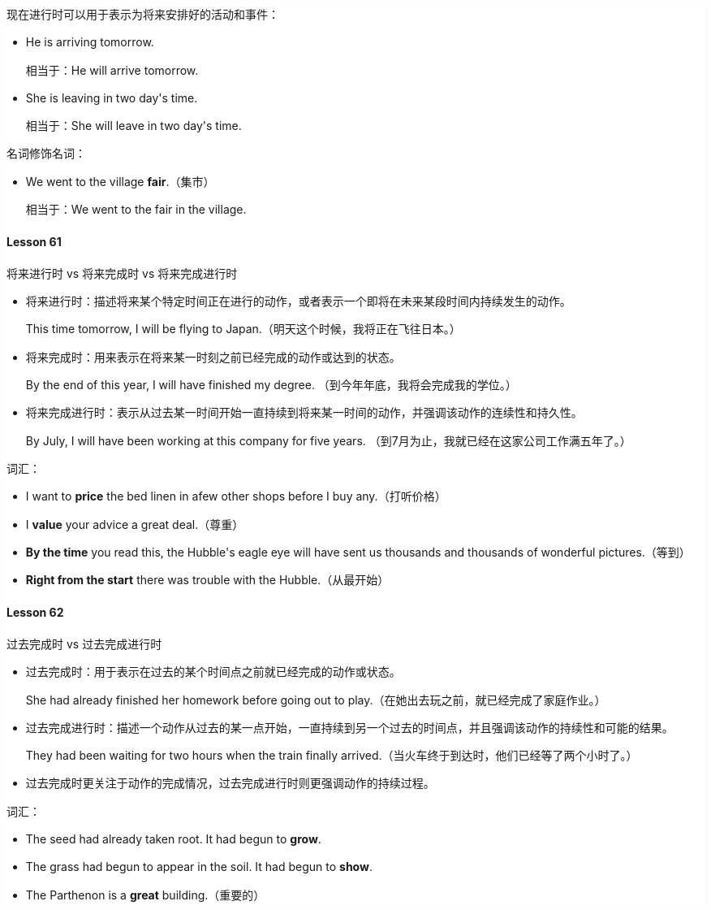 现在进行时可以用于表示为将来安排好的活动和事件：

- He is arriving tomorrow.
  
  相当于：He will arrive tomorrow.

- She is leaving in two day's time.
  
  相当于：She will leave in two day's time.

名词修饰名词：

- We went to the village **fair**.（集市）
  
  相当于：We went to the fair in the village.

#### Lesson 61

将来进行时 vs 将来完成时 vs 将来完成进行时

- 将来进行时：描述将来某个特定时间正在进行的动作，或者表示一个即将在未来某段时间内持续发生的动作。
  
  This time tomorrow, I will be flying to Japan.（明天这个时候，我将正在飞往日本。）

- 将来完成时：用来表示在将来某一时刻之前已经完成的动作或达到的状态。
  
  By the end of this year, I will have finished my degree. （到今年年底，我将会完成我的学位。）

- 将来完成进行时：表示从过去某一时间开始一直持续到将来某一时间的动作，并强调该动作的连续性和持久性。
  
  By July, I will have been working at this company for five years. （到7月为止，我就已经在这家公司工作满五年了。）

词汇：

- I want to **price** the bed linen in afew other shops before I buy any.（打听价格）

- I **value** your advice a great deal.（尊重）

- **By the time** you read this, the Hubble's eagle eye will have sent us thousands and thousands of wonderful pictures.（等到）

- **Right from the start** there was trouble with the Hubble.（从最开始）

#### Lesson 62

过去完成时 vs 过去完成进行时

- 过去完成时：用于表示在过去的某个时间点之前就已经完成的动作或状态。
  
  She had already finished her homework before going out to play.（在她出去玩之前，就已经完成了家庭作业。）

- 过去完成进行时：描述一个动作从过去的某一点开始，一直持续到另一个过去的时间点，并且强调该动作的持续性和可能的结果。
  
  They had been waiting for two hours when the train finally arrived.（当火车终于到达时，他们已经等了两个小时了。）

- 过去完成时更关注于动作的完成情况，过去完成进行时则更强调动作的持续过程。

词汇：

- The seed had already taken root.  It had begun to **grow**.

- The grass had begun to appear in the soil. It had begun to **show**.

- The Parthenon is a **great** building.（重要的）
